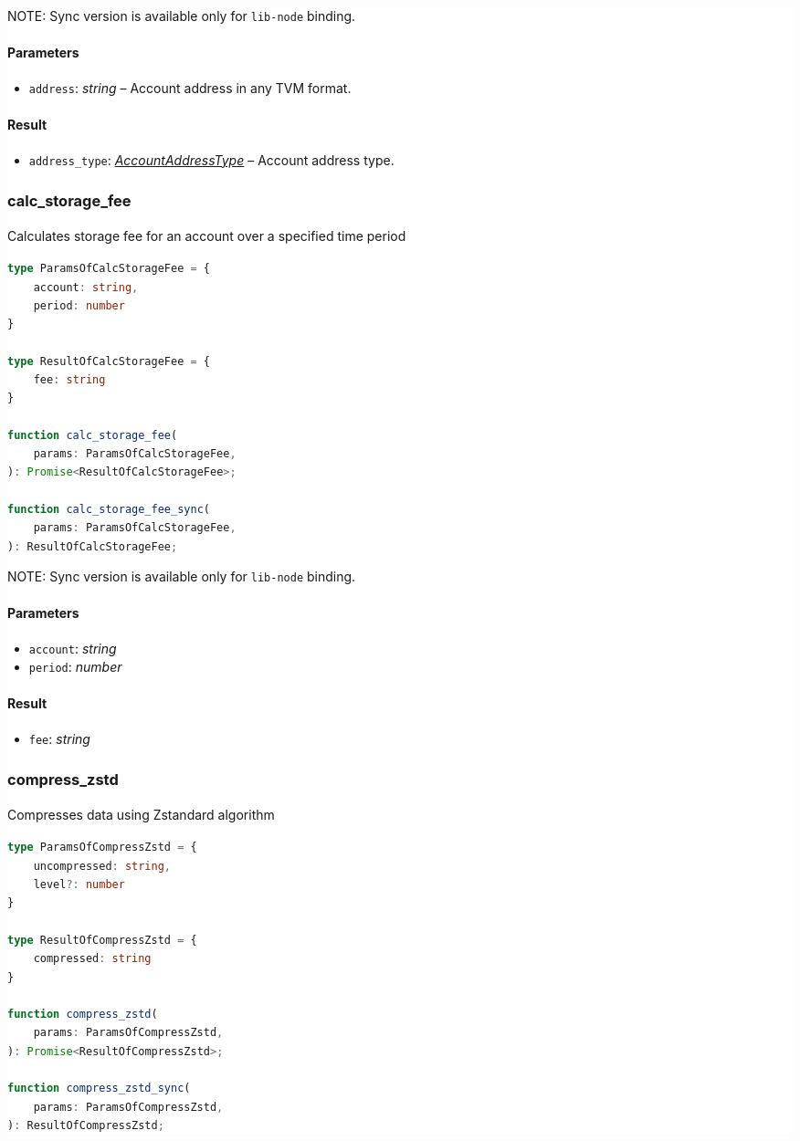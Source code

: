 NOTE: Sync version is available only for `lib-node` binding.

#### Parameters

* `address`: _string_ – Account address in any TVM format.

#### Result

* `address_type`: [_AccountAddressType_](mod_utils.md#accountaddresstype) – Account address type.

### calc\_storage\_fee

Calculates storage fee for an account over a specified time period

```ts
type ParamsOfCalcStorageFee = {
    account: string,
    period: number
}

type ResultOfCalcStorageFee = {
    fee: string
}

function calc_storage_fee(
    params: ParamsOfCalcStorageFee,
): Promise<ResultOfCalcStorageFee>;

function calc_storage_fee_sync(
    params: ParamsOfCalcStorageFee,
): ResultOfCalcStorageFee;
```

NOTE: Sync version is available only for `lib-node` binding.

#### Parameters

* `account`: _string_
* `period`: _number_

#### Result

* `fee`: _string_

### compress\_zstd

Compresses data using Zstandard algorithm

```ts
type ParamsOfCompressZstd = {
    uncompressed: string,
    level?: number
}

type ResultOfCompressZstd = {
    compressed: string
}

function compress_zstd(
    params: ParamsOfCompressZstd,
): Promise<ResultOfCompressZstd>;

function compress_zstd_sync(
    params: ParamsOfCompressZstd,
): ResultOfCompressZstd;
```

